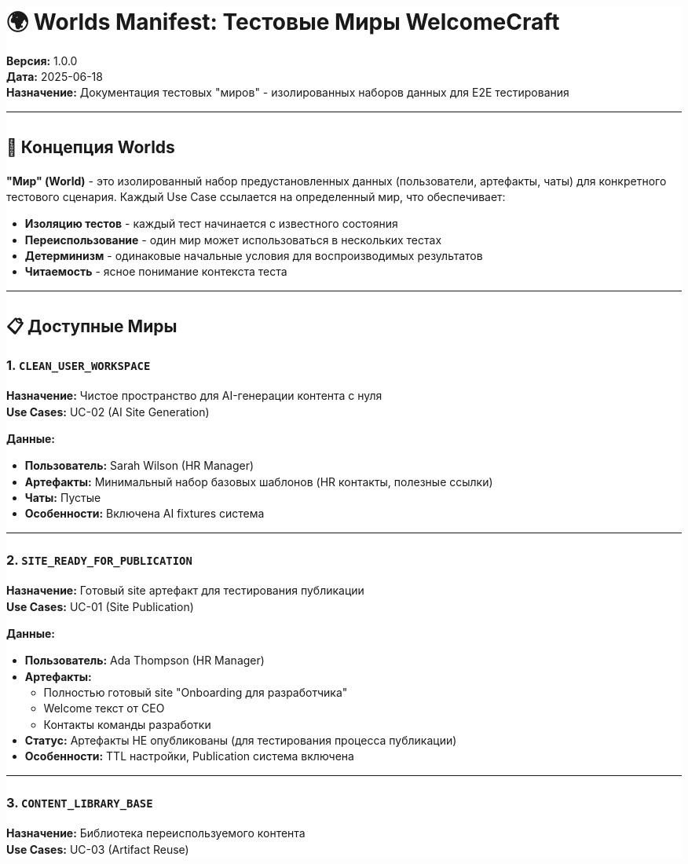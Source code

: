 # 🌍 Worlds Manifest: Тестовые Миры WelcomeCraft

**Версия:** 1.0.0  
**Дата:** 2025-06-18  
**Назначение:** Документация тестовых "миров" - изолированных наборов данных для E2E тестирования

---

## 🎯 Концепция Worlds

**"Мир" (World)** - это изолированный набор предустановленных данных (пользователи, артефакты, чаты) для конкретного тестового сценария. Каждый Use Case ссылается на определенный мир, что обеспечивает:

- **Изоляцию тестов** - каждый тест начинается с известного состояния
- **Переиспользование** - один мир может использоваться в нескольких тестах
- **Детерминизм** - одинаковые начальные условия для воспроизводимых результатов
- **Читаемость** - ясное понимание контекста теста

---

## 📋 Доступные Миры

### 1. `CLEAN_USER_WORKSPACE`
**Назначение:** Чистое пространство для AI-генерации контента с нуля  
**Use Cases:** UC-02 (AI Site Generation)

**Данные:**
- **Пользователь:** Sarah Wilson (HR Manager)
- **Артефакты:** Минимальный набор базовых шаблонов (HR контакты, полезные ссылки)
- **Чаты:** Пустые
- **Особенности:** Включена AI fixtures система

---

### 2. `SITE_READY_FOR_PUBLICATION`
**Назначение:** Готовый site артефакт для тестирования публикации  
**Use Cases:** UC-01 (Site Publication)

**Данные:**
- **Пользователь:** Ada Thompson (HR Manager)
- **Артефакты:** 
  - Полностью готовый site "Onboarding для разработчика"
  - Welcome текст от CEO
  - Контакты команды разработки
- **Статус:** Артефакты НЕ опубликованы (для тестирования процесса публикации)
- **Особенности:** TTL настройки, Publication система включена

---

### 3. `CONTENT_LIBRARY_BASE`
**Назначение:** Библиотека переиспользуемого контента  
**Use Cases:** UC-03 (Artifact Reuse)
